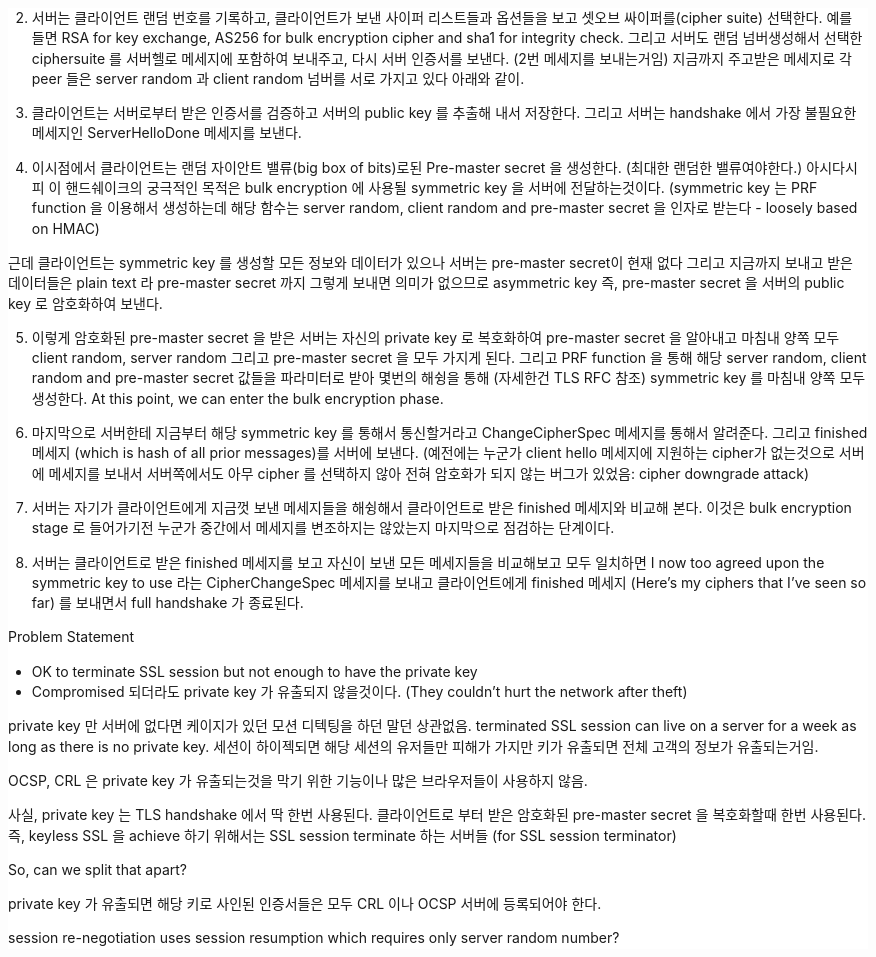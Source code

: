 2. 서버는 클라이언트 랜덤 번호를 기록하고, 클라이언트가 보낸 사이퍼 리스트들과 옵션들을 보고 셋오브 싸이퍼를(cipher suite) 선택한다. 예를 들면 RSA for key exchange, AS256 for bulk encryption cipher and sha1 for integrity check. 그리고 서버도 랜덤 넘버생성해서 선택한 ciphersuite 를 서버헬로  메세지에 포함하여 보내주고,
다시 서버 인증서를 보낸다. (2번 메세지를 보내는거임) 지금까지 주고받은 메세지로 각 peer 들은 server random 과 client random 넘버를 서로 가지고 있다 아래와 같이.



3. 클라이언트는 서버로부터 받은 인증서를 검증하고 서버의 public key 를 추출해 내서 저장한다. 그리고 서버는 handshake 에서 가장 불필요한 메세지인 ServerHelloDone 메세지를 보낸다.

4. 이시점에서 클라이언트는 랜덤 자이안트 밸류(big box of bits)로된 Pre-master secret 을 생성한다. (최대한 랜덤한 밸류여야한다.) 아시다시피 이 핸드쉐이크의 궁극적인 목적은 bulk encryption 에 사용될 symmetric key 을 서버에 전달하는것이다. (symmetric key 는 PRF function 을 이용해서 생성하는데 해당 함수는 server random, client random and pre-master secret 을 인자로 받는다 - loosely based on HMAC)

근데 클라이언트는 symmetric key 를 생성할 모든 정보와 데이터가 있으나 서버는 pre-master secret이 현재 없다 그리고 지금까지 보내고 받은 데이터들은 plain text 라 pre-master secret 까지 그렇게 보내면 의미가 없으므로 asymmetric key 즉,  pre-master secret 을 서버의 public key 로 암호화하여 보낸다.

5. 이렇게 암호화된 pre-master secret 을 받은 서버는 자신의 private key 로 복호화하여 pre-master secret 을 알아내고 마침내 양쪽 모두 client random, server random 그리고 pre-master secret 을 모두 가지게 된다. 그리고 PRF function 을 통해 해당 server random, client random and pre-master secret 값들을 파라미터로 받아 몇번의 해슁을 통해 (자세한건 TLS RFC 참조) symmetric key 를 마침내 양쪽 모두 생성한다. At this point, we can enter the bulk encryption phase.

6. 마지막으로 서버한테 지금부터 해당 symmetric key 를 통해서 통신할거라고 ChangeCipherSpec 메세지를 통해서 알려준다. 그리고 finished 메세지 (which is hash of all prior messages)를 서버에 보낸다. (예전에는 누군가 client hello 메세지에 지원하는 cipher가 없는것으로 서버에 메세지를 보내서 서버쪽에서도 아무 cipher 를 선택하지 않아 전혀 암호화가 되지 않는 버그가 있었음: cipher downgrade attack)

7. 서버는 자기가 클라이언트에게 지금껏 보낸 메세지들을 해슁해서 클라이언트로 받은 finished 메세지와 비교해 본다. 이것은 bulk encryption stage 로 들어가기전 누군가 중간에서 메세지를 변조하지는 않았는지 마지막으로 점검하는 단계이다. 

8. 서버는 클라이언트로 받은 finished 메세지를 보고 자신이 보낸 모든 메세지들을 비교해보고 모두 일치하면 I now too agreed upon the symmetric key to use 라는 CipherChangeSpec 메세지를 보내고 클라이언트에게 finished 메세지 (Here’s my ciphers that I’ve seen so far) 를 보내면서 full handshake 가 종료된다.



Problem Statement

- OK to terminate SSL session but not enough to have the private key
- Compromised 되더라도 private key 가 유출되지 않을것이다. (They couldn’t hurt the network after theft)

private key 만 서버에 없다면 케이지가 있던 모션 디텍팅을 하던 말던 상관없음. terminated SSL session can live on a server for a week as long as there is no private key. 세션이 하이젝되면 해당 세션의 유저들만 피해가 가지만 키가 유출되면 전체 고객의 정보가 유출되는거임.

OCSP, CRL 은 private key 가 유출되는것을 막기 위한 기능이나 많은 브라우저들이 사용하지 않음.

사실, private key 는 TLS handshake 에서 딱 한번 사용된다. 클라이언트로 부터 받은 암호화된 pre-master secret 을 복호화할때 한번 사용된다. 즉, keyless SSL 을 achieve 하기 위해서는 SSL session terminate 하는 서버들 (for SSL session terminator)

So, can we split that apart?

private key 가 유출되면 해당 키로 사인된 인증서들은 모두 CRL 이나 OCSP 서버에 등록되어야 한다.



session re-negotiation uses session resumption which requires only server random number?



